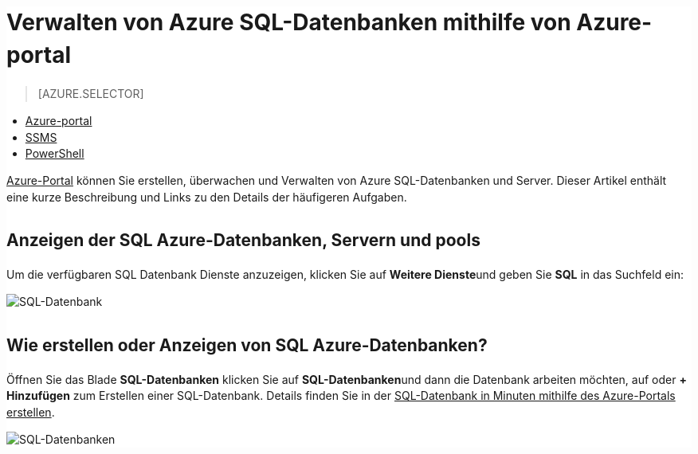 <properties
    pageTitle="Azure SQL-Datenbank mithilfe der Azure-Portal verwalten | Microsoft Azure"
    description="Informationen Sie zum Azure-Portal verwenden, um eine relationale Datenbank in der Cloud Azure-Portal verwalten."
    services="sql-database"
    documentationCenter=""
    authors="stevestein"
    manager="jhubbard"
    editor=""/>

<tags
    ms.service="sql-database"
    ms.devlang="NA"
    ms.workload="data-management"
    ms.topic="article"
    ms.tgt_pltfrm="NA"
    ms.date="09/19/2016"
    ms.author="sstein"/>


# <a name="managing-azure-sql-databases-using-the-azure-portal"></a>Verwalten von Azure SQL-Datenbanken mithilfe von Azure-portal


> [AZURE.SELECTOR]
- [Azure-portal](sql-database-manage-portal.md)
- [SSMS](sql-database-manage-azure-ssms.md)
- [PowerShell](sql-database-manage-powershell.md)

[Azure-Portal](https://portal.azure.com/) können Sie erstellen, überwachen und Verwalten von Azure SQL-Datenbanken und Server. Dieser Artikel enthält eine kurze Beschreibung und Links zu den Details der häufigeren Aufgaben.

## <a name="view-your-azure-sql-databases-servers-and-pools"></a>Anzeigen der SQL Azure-Datenbanken, Servern und pools

Um die verfügbaren SQL Datenbank Dienste anzuzeigen, klicken Sie auf **Weitere Dienste**und geben Sie **SQL** in das Suchfeld ein:

![SQL-Datenbank](./media/sql-database-manage-portal/sql-services.png)


## <a name="how-do-i-create-or-view-azure-sql-databases"></a>Wie erstellen oder Anzeigen von SQL Azure-Datenbanken?

Öffnen Sie das Blade **SQL-Datenbanken** klicken Sie auf **SQL-Datenbanken**und dann die Datenbank arbeiten möchten, auf oder **+ Hinzufügen** zum Erstellen einer SQL-Datenbank. Details finden Sie in der [SQL-Datenbank in Minuten mithilfe des Azure-Portals erstellen](sql-database-get-started.md).


![SQL-Datenbanken](./media/sql-database-manage-portal/sql-databases.png)
